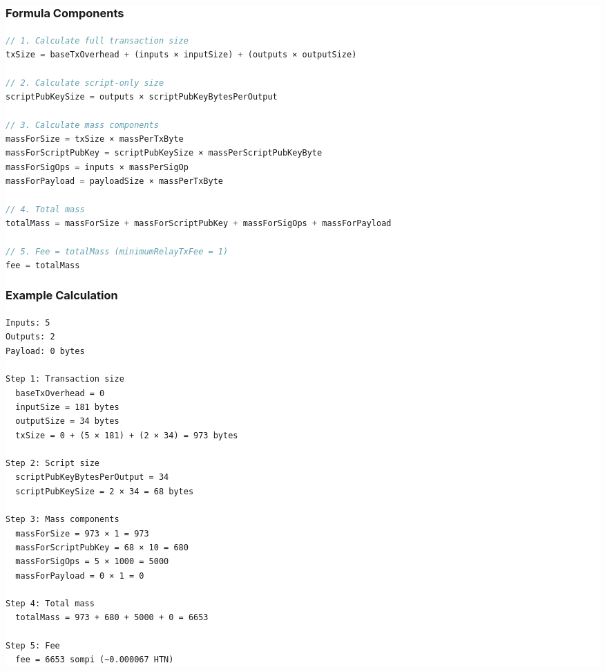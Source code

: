 ### Formula Components

```typescript
// 1. Calculate full transaction size
txSize = baseTxOverhead + (inputs × inputSize) + (outputs × outputSize)

// 2. Calculate script-only size
scriptPubKeySize = outputs × scriptPubKeyBytesPerOutput

// 3. Calculate mass components
massForSize = txSize × massPerTxByte
massForScriptPubKey = scriptPubKeySize × massPerScriptPubKeyByte
massForSigOps = inputs × massPerSigOp
massForPayload = payloadSize × massPerTxByte

// 4. Total mass
totalMass = massForSize + massForScriptPubKey + massForSigOps + massForPayload

// 5. Fee = totalMass (minimumRelayTxFee = 1)
fee = totalMass
```

### Example Calculation

```
Inputs: 5
Outputs: 2
Payload: 0 bytes

Step 1: Transaction size
  baseTxOverhead = 0
  inputSize = 181 bytes
  outputSize = 34 bytes
  txSize = 0 + (5 × 181) + (2 × 34) = 973 bytes

Step 2: Script size
  scriptPubKeyBytesPerOutput = 34
  scriptPubKeySize = 2 × 34 = 68 bytes

Step 3: Mass components
  massForSize = 973 × 1 = 973
  massForScriptPubKey = 68 × 10 = 680
  massForSigOps = 5 × 1000 = 5000
  massForPayload = 0 × 1 = 0

Step 4: Total mass
  totalMass = 973 + 680 + 5000 + 0 = 6653

Step 5: Fee
  fee = 6653 sompi (~0.000067 HTN)
```
